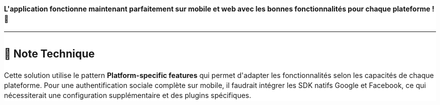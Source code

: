 **L'application fonctionne maintenant parfaitement sur mobile et web avec les bonnes fonctionnalités pour chaque plateforme !** 🚀

---

## 📝 **Note Technique**

Cette solution utilise le pattern **Platform-specific features** qui permet d'adapter les fonctionnalités selon les capacités de chaque plateforme. Pour une authentification sociale complète sur mobile, il faudrait intégrer les SDK natifs Google et Facebook, ce qui nécessiterait une configuration supplémentaire et des plugins spécifiques.







